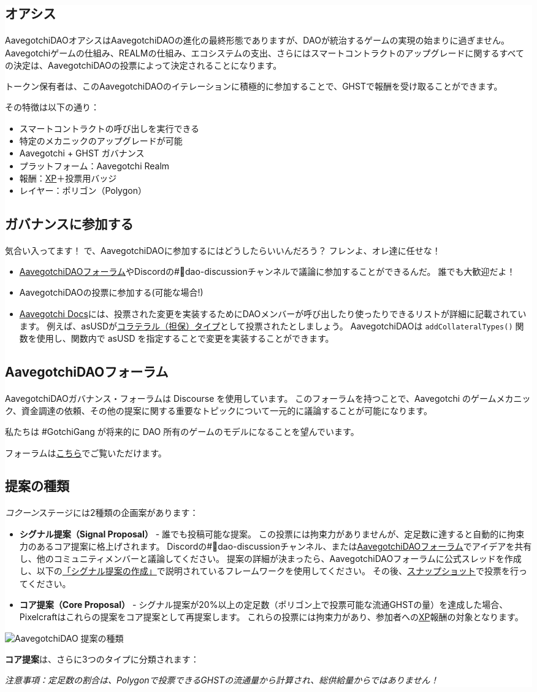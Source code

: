 ## オアシス

AavegotchiDAOオアシスはAavegotchiDAOの進化の最終形態でありますが、DAOが統治するゲームの実現の始まりに過ぎません。 Aavegotchiゲームの仕組み、REALMの仕組み、エコシステムの支出、さらにはスマートコントラクトのアップグレードに関するすべての決定は、AavegotchiDAOの投票によって決定されることになります。

トークン保有者は、このAavegotchiDAOのイテレーションに積極的に参加することで、GHSTで報酬を受け取ることができます。

その特徴は以下の通り：

* スマートコントラクトの呼び出しを実行できる
* 特定のメカニックのアップグレードが可能
* Aavegotchi + GHST ガバナンス
* プラットフォーム：Aavegotchi Realm
* 報酬：[XP](/traits#experience)＋投票用バッジ
* レイヤー：ポリゴン（Polygon）

## ガバナンスに参加する
気合い入ってます！ で、AavegotchiDAOに参加するにはどうしたらいいんだろう？ フレンよ、オレ達に任せな！

* [AavegotchiDAOフォーラム](https://dao.aavegotchi.com/)やDiscordの#🌱dao-discussionチャンネルで議論に参加することができるんだ。 誰でも大歓迎だよ！

* AavegotchiDAOの投票に参加する(可能な場合!)

* [Aavegotchi Docs](https://docs.aavegotchi.com/overview/governance)には、投票された変更を実装するためにDAOメンバーが呼び出したり使ったりできるリストが詳細に記載されています。 例えば、asUSDが[コラテラル（担保）タイプ](/posts/atokens)として投票されたとしましょう。 AavegotchiDAOは `addCollateralTypes()` 関数を使用し、関数内で asUSD を指定することで変更を実装することができます。

## AavegotchiDAOフォーラム

AavegotchiDAOガバナンス・フォーラムは Discourse を使用しています。 このフォーラムを持つことで、Aavegotchi のゲームメカニック、資金調達の依頼、その他の提案に関する重要なトピックについて一元的に議論することが可能になります。

私たちは #GotchiGang が将来的に DAO 所有のゲームのモデルになることを望んでいます。

フォーラムは[こちら](https://dao.aavegotchi.com/)でご覧いただけます。

## 提案の種類

*コクーン*ステージには2種類の企画案があります：

* **シグナル提案（Signal Proposal）** - 誰でも投稿可能な提案。 この投票には拘束力がありませんが、定足数に達すると自動的に拘束力のあるコア提案に格上げされます。 Discordの#🌱dao-discussionチャンネル、または[AavegotchiDAOフォーラム](https://dao.aavegotchi.com/)でアイデアを共有し、他のコミュニティメンバーと議論してください。 提案の詳細が決まったら、AavegotchiDAOフォーラムに公式スレッドを作成し、以下の[「シグナル提案の作成」](/dao#creating-signal-proposals)で説明されているフレームワークを使用してください。 その後、[スナップショット](https://snapshot.page/#/aavegotchi.eth)で投票を行ってください。

* **コア提案（Core Proposal）** - シグナル提案が20%以上の定足数（ポリゴン上で投票可能な流通GHSTの量）を達成した場合、Pixelcraftはこれらの提案をコア提案として再提案します。 これらの投票には拘束力があり、参加者への[XP](/traits#experience)報酬の対象となります。

<img class = "bodyImage" src = "/dao/proposal-type.png" alt = "AavegotchiDAO 提案の種類" />

**コア提案**は、さらに3つのタイプに分類されます：

*注意事項：定足数の割合は、Polygonで投票できるGHSTの流通量から計算され、総供給量からではありません！*
